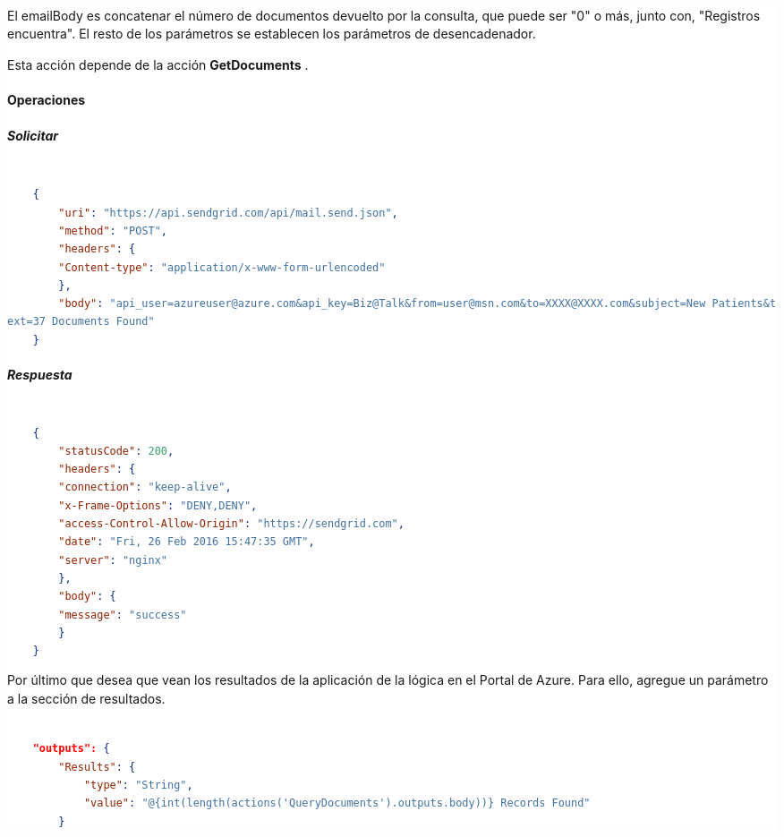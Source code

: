 
El emailBody es concatenar el número de documentos devuelto por la consulta, que puede ser "0" o más, junto con, "Registros encuentra". El resto de los parámetros se establecen los parámetros de desencadenador.

Esta acción depende de la acción **GetDocuments** .

#### <a name="operations"></a>Operaciones

##### <a name="request"></a>Solicitar
```JSON

    {
        "uri": "https://api.sendgrid.com/api/mail.send.json",
        "method": "POST",
        "headers": {
        "Content-type": "application/x-www-form-urlencoded"
        },
        "body": "api_user=azureuser@azure.com&api_key=Biz@Talk&from=user@msn.com&to=XXXX@XXXX.com&subject=New Patients&text=37 Documents Found"
    }

```

##### <a name="response"></a>Respuesta

```JSON

    {
        "statusCode": 200,
        "headers": {
        "connection": "keep-alive",
        "x-Frame-Options": "DENY,DENY",
        "access-Control-Allow-Origin": "https://sendgrid.com",
        "date": "Fri, 26 Feb 2016 15:47:35 GMT",
        "server": "nginx"
        },
        "body": {
        "message": "success"
        }
    }
```

Por último que desea que vean los resultados de la aplicación de la lógica en el Portal de Azure. Para ello, agregue un parámetro a la sección de resultados.


```JSON

    "outputs": {
        "Results": {
            "type": "String",
            "value": "@{int(length(actions('QueryDocuments').outputs.body))} Records Found"
        }

```

